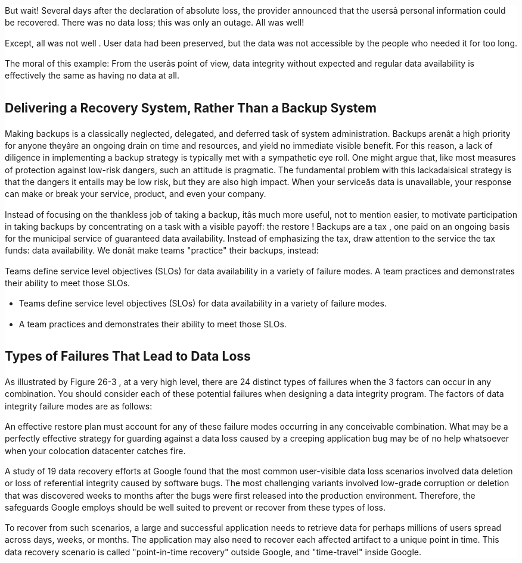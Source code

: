 But wait! Several days after the declaration of absolute loss, the provider announced that the usersâ personal information could be recovered. There was no data loss; this was only an outage. All was well!

Except, all was not well . User data had been preserved, but the data was not accessible by the people who needed it for too long.

The moral of this example: From the userâs point of view, data integrity without expected and regular data availability is effectively the same as having no data at all.

## Delivering a Recovery System, Rather Than a Backup System

Making backups is a classically neglected, delegated, and deferred task of system administration. Backups arenât a high priority for anyone theyâre an ongoing drain on time and resources, and yield no immediate visible benefit. For this reason, a lack of diligence in implementing a backup strategy is typically met with a sympathetic eye roll. One might argue that, like most measures of protection against low-risk dangers, such an attitude is pragmatic. The fundamental problem with this lackadaisical strategy is that the dangers it entails may be low risk, but they are also high impact. When your serviceâs data is unavailable, your response can make or break your service, product, and even your company.

Instead of focusing on the thankless job of taking a backup, itâs much more useful, not to mention easier, to motivate participation in taking backups by concentrating on a task with a visible payoff: the restore ! Backups are a tax , one paid on an ongoing basis for the municipal service of guaranteed data availability. Instead of emphasizing the tax, draw attention to the service the tax funds: data availability. We donât make teams "practice" their backups, instead:

Teams define service level objectives (SLOs) for data availability
        in a variety of failure modes. A team practices and demonstrates their ability to meet those SLOs.

- Teams define service level objectives (SLOs) for data availability
        in a variety of failure modes.

- A team practices and demonstrates their ability to meet those SLOs.

## Types of Failures That Lead to Data Loss

As illustrated by Figure 26-3 , at a very high level, there are 24 distinct types of failures when the 3 factors can occur in any combination. You should consider each of these potential failures when designing a data integrity program. The factors of data integrity failure modes are as follows:

An effective restore plan must account for any of these failure modes occurring in any conceivable combination. What may be a perfectly effective strategy for guarding against a data loss caused by a creeping application bug may be of no help whatsoever when your colocation datacenter catches fire.

A study of 19 data recovery efforts at Google found that the most common user-visible data loss scenarios involved data deletion or loss of referential integrity caused by software bugs. The most challenging variants involved low-grade corruption or deletion that was discovered weeks to months after the bugs were first released into the production environment. Therefore, the safeguards Google employs should be well suited to prevent or recover from these types of loss.

To recover from such scenarios, a large and successful application needs to retrieve data for perhaps millions of users spread across days, weeks, or months. The application may also need to recover each affected artifact to a unique point in time. This data recovery scenario is called "point-in-time recovery" outside Google, and "time-travel" inside Google.
